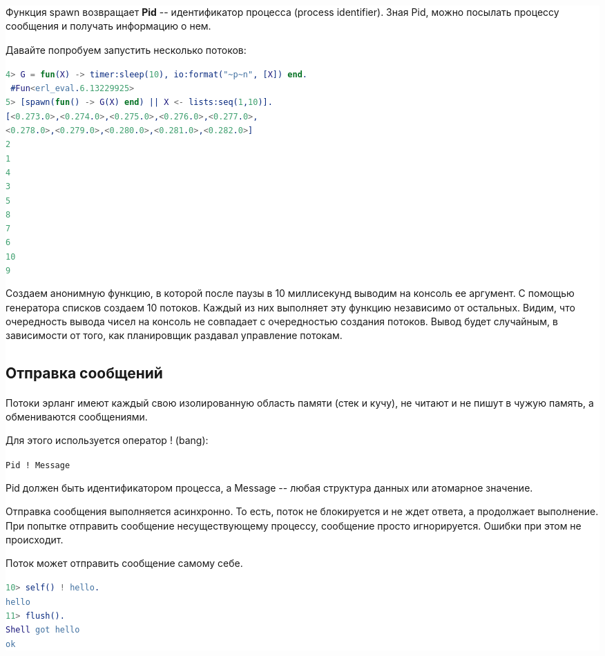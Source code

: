 Функция spawn возвращает **Pid** -- идентификатор процесса (process identifier).
Зная Pid, можно посылать процессу сообщения и получать информацию о нем.

Давайте попробуем запустить несколько потоков:

```erlang
4> G = fun(X) -> timer:sleep(10), io:format("~p~n", [X]) end.
 #Fun<erl_eval.6.13229925>
5> [spawn(fun() -> G(X) end) || X <- lists:seq(1,10)].
[<0.273.0>,<0.274.0>,<0.275.0>,<0.276.0>,<0.277.0>,
<0.278.0>,<0.279.0>,<0.280.0>,<0.281.0>,<0.282.0>]
2
1
4
3
5
8
7
6
10
9
```

Создаем анонимную функцию, в которой после паузы в 10 миллисекунд
выводим на консоль ее аргумент.  С помощью генератора списков создаем
10 потоков. Каждый из них выполняет эту функцию независимо от
остальных. Видим, что очередность вывода чисел на консоль не совпадает
с очередностью создания потоков. Вывод будет случайным, в зависимости
от того, как планировщик раздавал управление потокам.


## Отправка сообщений

Потоки эрланг имеют каждый свою изолированную область памяти (стек и кучу),
не читают и не пишут в чужую память, а обмениваются сообщениями.

Для этого используется оператор ! (bang):

```
Pid ! Message
```

Pid должен быть идентификатором процесса, а Message -- любая структура
данных или атомарное значение.

Отправка сообщения выполняется асинхронно. То есть, поток не
блокируется и не ждет ответа, а продолжает выполнение. При попытке
отправить сообщение несуществующему процессу, сообщение просто
игнорируется. Ошибки при этом не происходит.

Поток может отправить сообщение самому себе.

```erlang
10> self() ! hello.
hello
11> flush().
Shell got hello
ok
```
